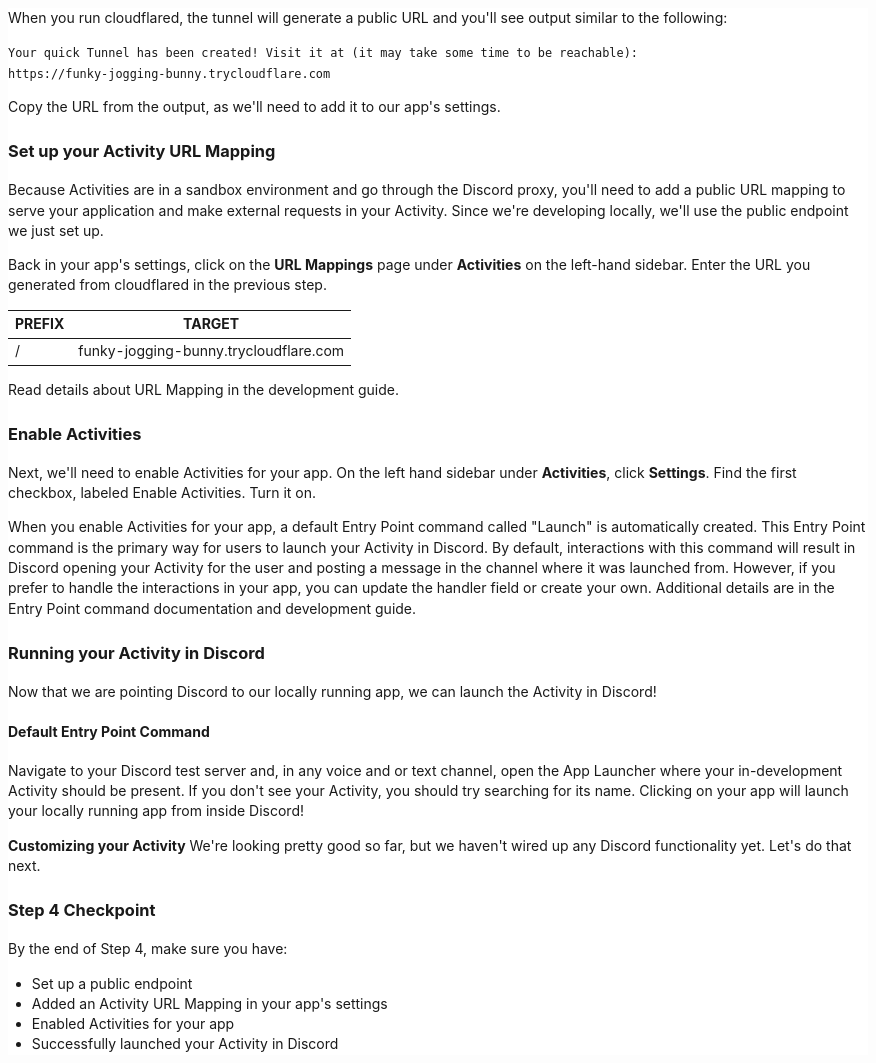When you run cloudflared, the tunnel will generate a public URL and you'll see output similar to the following:

```
Your quick Tunnel has been created! Visit it at (it may take some time to be reachable):
https://funky-jogging-bunny.trycloudflare.com
```

Copy the URL from the output, as we'll need to add it to our app's settings. 

### Set up your Activity URL Mapping

Because Activities are in a sandbox environment and go through the Discord proxy, you'll need to add a public URL mapping to serve your application and make external requests in your Activity. Since we're developing locally, we'll use the public endpoint we just set up.

Back in your app's settings, click on the **URL Mappings** page under **Activities** on the left-hand sidebar. Enter the URL you generated from cloudflared in the previous step.

**PREFIX** | **TARGET**
--- | ---
/ | funky-jogging-bunny.trycloudflare.com

Read details about URL Mapping in the development guide. 

### Enable Activities

Next, we'll need to enable Activities for your app. On the left hand sidebar under **Activities**, click **Settings**. Find the first checkbox, labeled Enable Activities. Turn it on.

When you enable Activities for your app, a default Entry Point command called "Launch" is automatically created. This Entry Point command is the primary way for users to launch your Activity in Discord. By default, interactions with this command will result in Discord opening your Activity for the user and posting a message in the channel where it was launched from. However, if you prefer to handle the interactions in your app, you can update the handler field or create your own. Additional details are in the Entry Point command documentation and development guide. 

### Running your Activity in Discord

Now that we are pointing Discord to our locally running app, we can launch the Activity in Discord!

#### Default Entry Point Command

Navigate to your Discord test server and, in any voice and or text channel, open the App Launcher where your in-development Activity should be present. If you don't see your Activity, you should try searching for its name. Clicking on your app will launch your locally running app from inside Discord!

**Customizing your Activity** We're looking pretty good so far, but we haven't wired up any Discord functionality yet. Let's do that next. 

### Step 4 Checkpoint

By the end of Step 4, make sure you have:
- Set up a public endpoint
- Added an Activity URL Mapping in your app's settings
- Enabled Activities for your app
- Successfully launched your Activity in Discord 
